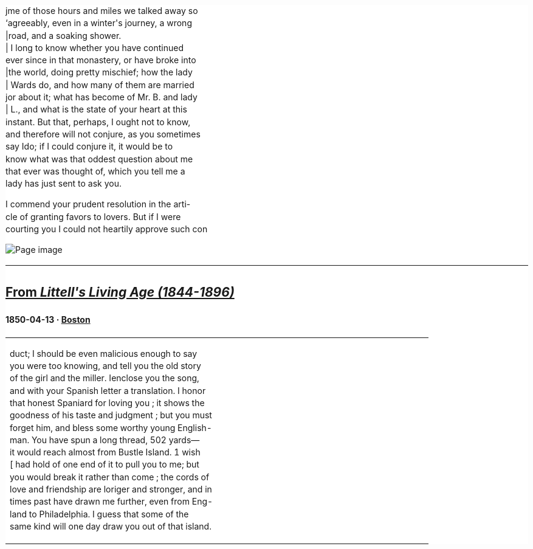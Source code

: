 jme of those hours and miles we talked away so  
‘agreeably, even in a winter&#x27;s journey, a wrong  
|road, and a soaking shower.  
| I long to know whether you have continued  
ever since in that monastery, or have broke into  
|the world, doing pretty mischief; how the lady  
| Wards do, and how many of them are married  
jor about it; what has become of Mr. B. and lady  
| L., and what is the state of your heart at this  
instant. But that, perhaps, I ought not to know,  
and therefore will not conjure, as you sometimes  
say Ido; if I could conjure it, it would be to  
know what was that oddest question about me  
that ever was thought of, which you tell me a  
lady has just sent to ask you.  
  
I commend your prudent resolution in the arti-  
cle of granting favors to lovers. But if I were  
courting you I could not heartily approve such con
</td><td style="width: 50%; max-height: 75%; margin: auto; display: block;">
<img alt="Page image" src="https://iiif.archive.org/image/iiif/2/sim_living-age_1850-04-13_25_308%2Fsim_living-age_1850-04-13_25_308_jp2.zip%2Fsim_living-age_1850-04-13_25_308_jp2%2Fsim_living-age_1850-04-13_25_308_0030.jp2/pct:47.94326241134752,21.170731707317074,36.91489361702128,75.07317073170732/,600/0/default.jpg"/>
</td>
</tr></table>

---

## [From _Littell's Living Age (1844-1896)_](https://archive.org/details/sim_living-age_1850-04-13_25_308/page/n31/mode/1up?view=theater)

#### 1850-04-13 &middot; [Boston](http://dbpedia.org/resource/Boston)

<table style="width: 100%;"><tr><td style="width: 50%">

  
duct; I should be even malicious enough to say  
you were too knowing, and tell you the old story  
of the girl and the miller. Ienclose you the song,  
and with your Spanish letter a translation. I honor  
that honest Spaniard for loving you ; it shows the  
goodness of his taste and judgment ; but you must  
forget him, and bless some worthy young English-  
man. You have spun a long thread, 502 yards—  
it would reach almost from Bustle Island. 1 wish  
[ had hold of one end of it to pull you to me; but  
you would break it rather than come ; the cords of  
love and friendship are loriger and stronger, and in  
times past have drawn me further, even from Eng-  
land to Philadelphia. I guess that some of the  
same kind will one day draw you out of that island.  
  